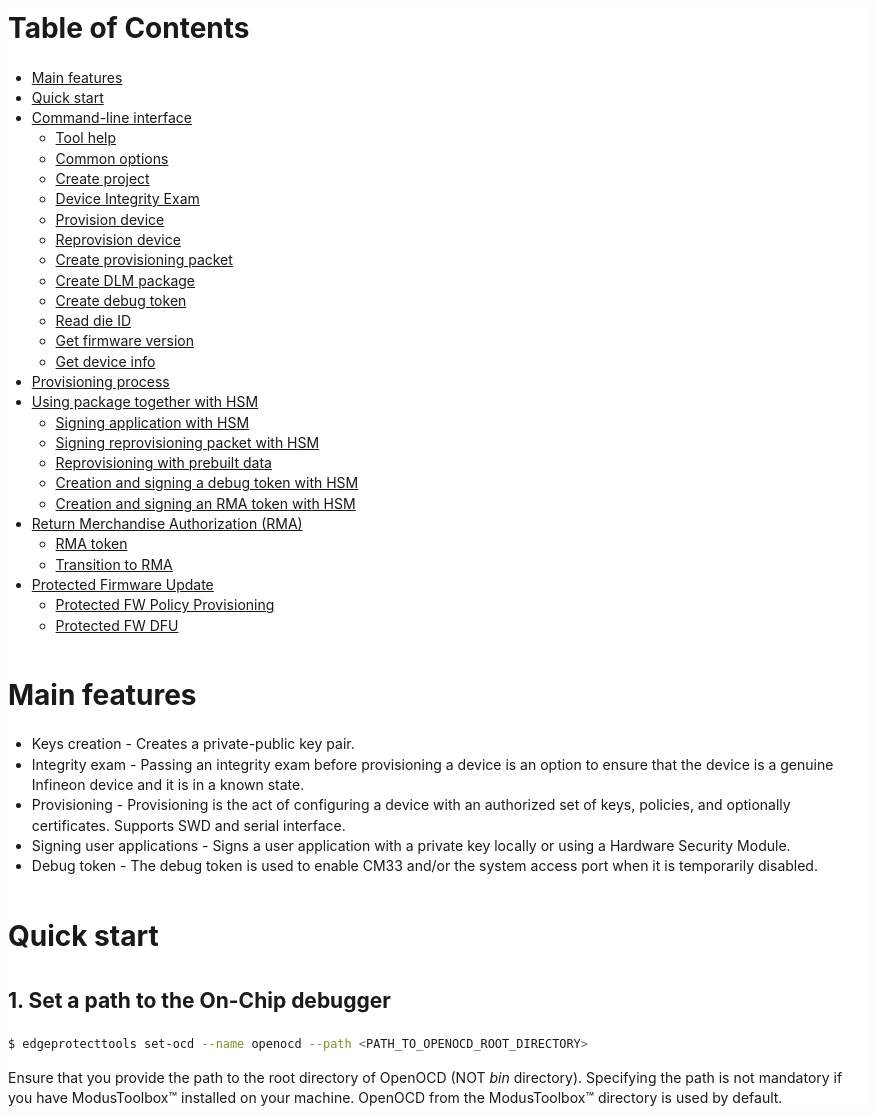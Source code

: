 # Table of Contents
- [Main features](#main-features)
- [Quick start](#quick-start)
- [Command-line interface](#command-line-interface)
    - [Tool help](#tool-help)
    - [Common options](#common-options)
    - [Create project](#create-project)
    - [Device Integrity Exam](#device-integrity-exam)
    - [Provision device](#provision-device)
    - [Reprovision device](#reprovision-device)
    - [Create provisioning packet](#create-provisioning-packet)
    - [Create DLM package](#create-dlm-package)
    - [Create debug token](#create-debug-token)
    - [Read die ID](#read-die-id)
    - [Get firmware version](#get-firmware-version)
    - [Get device info](#get-device-info)
- [Provisioning process](#provisioning-process)
- [Using package together with HSM](#using-package-together-with-hsm)
    - [Signing application with HSM](#signing-application-with-hsm)
    - [Signing reprovisioning packet with HSM](#signing-reprovisioning-packet-with-hsm)
    - [Reprovisioning with prebuilt data](#reprovisioning-with-prebuilt-data)
    - [Creation and signing a debug token with HSM](#creation-and-signing-a-debug-token-with-hsm)
    - [Creation and signing an RMA token with HSM](#creation-and-signing-an-rma-token-with-hsm)
- [Return Merchandise Authorization (RMA)](#return-merchandise-authorization-rma)
    - [RMA token](#rma-token)
    - [Transition to RMA](#transition-to-rma)
- [Protected Firmware Update](#protected-firmware-update)
    - [Protected FW Policy Provisioning](#protected-fw-policy-provisioning)
    - [Protected FW DFU](#protected-fw-dfu)


# Main features
* Keys creation - Creates a private-public key pair.
* Integrity exam - Passing an integrity exam before provisioning a device is an option to ensure that the device is a genuine Infineon device and it is in a known state.
* Provisioning - Provisioning is the act of configuring a device with an authorized set of keys, policies, and optionally certificates. Supports SWD and serial interface.
* Signing user applications - Signs a user application with a private key locally or using a Hardware Security Module.
* Debug token - The debug token is used to enable CM33 and/or the system access port when it is temporarily disabled.


# Quick start
## 1. Set a path to the On-Chip debugger
```bash
$ edgeprotecttools set-ocd --name openocd --path <PATH_TO_OPENOCD_ROOT_DIRECTORY>
```
Ensure that you provide the path to the root directory of OpenOCD (NOT _bin_ directory).
Specifying the path is not mandatory if you have ModusToolbox™ installed on your machine. OpenOCD from the ModusToolbox™ directory is used by default.
